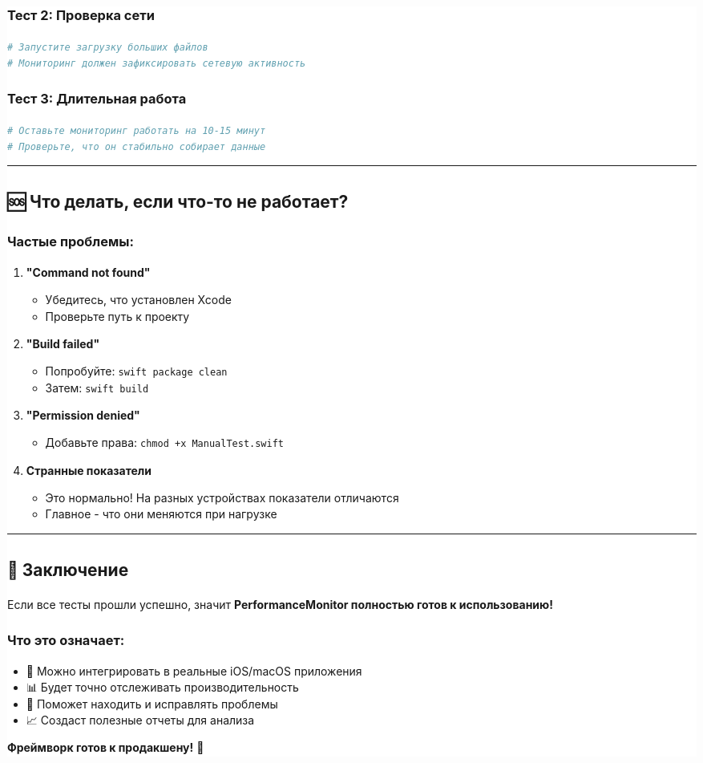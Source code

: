 ### Тест 2: Проверка сети
```bash
# Запустите загрузку больших файлов
# Мониторинг должен зафиксировать сетевую активность
```

### Тест 3: Длительная работа
```bash
# Оставьте мониторинг работать на 10-15 минут
# Проверьте, что он стабильно собирает данные
```

---

## 🆘 Что делать, если что-то не работает?

### Частые проблемы:

1. **"Command not found"**
   - Убедитесь, что установлен Xcode
   - Проверьте путь к проекту

2. **"Build failed"**
   - Попробуйте: `swift package clean`
   - Затем: `swift build`

3. **"Permission denied"**
   - Добавьте права: `chmod +x ManualTest.swift`

4. **Странные показатели**
   - Это нормально! На разных устройствах показатели отличаются
   - Главное - что они меняются при нагрузке

---

## 🎉 Заключение

Если все тесты прошли успешно, значит **PerformanceMonitor полностью готов к использованию!**

### Что это означает:
- 📱 Можно интегрировать в реальные iOS/macOS приложения
- 📊 Будет точно отслеживать производительность
- 🔧 Поможет находить и исправлять проблемы
- 📈 Создаст полезные отчеты для анализа

**Фреймворк готов к продакшену!** 🚀 